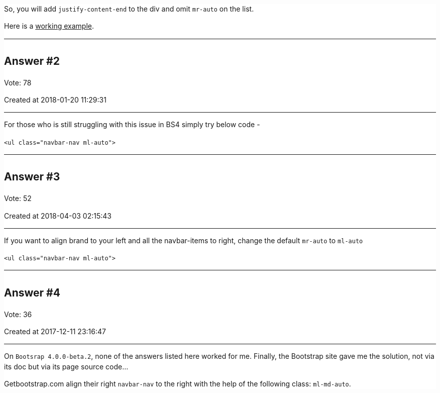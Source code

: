 
So, you will add `justify-content-end` to the div and omit `mr-auto` on the list.

Here is a [working example](http://codepen.io/craigvantonder/pen/MJwLWb).


------------
    
    
## Answer \#2

 Vote: 78

Created at 2018-01-20 11:29:31

------------

For those who is still struggling with this issue in BS4 simply try below code - 

```
<ul class="navbar-nav ml-auto">
```



------------
    
    
## Answer \#3

 Vote: 52

Created at 2018-04-03 02:15:43

------------



If you want to align brand to your left and all the navbar-items to right, change the default `mr-auto` to `ml-auto`

```
<ul class="navbar-nav ml-auto">
```



------------
    
    
## Answer \#4

 Vote: 36

Created at 2017-12-11 23:16:47

------------

On `Bootsrap 4.0.0-beta.2`, none of the answers listed here worked for me. Finally, the Bootstrap site gave me the solution, not via its doc but via its page source code...

Getbootstrap.com align their right `navbar-nav` to the right with the help of the following class: `ml-md-auto`.
